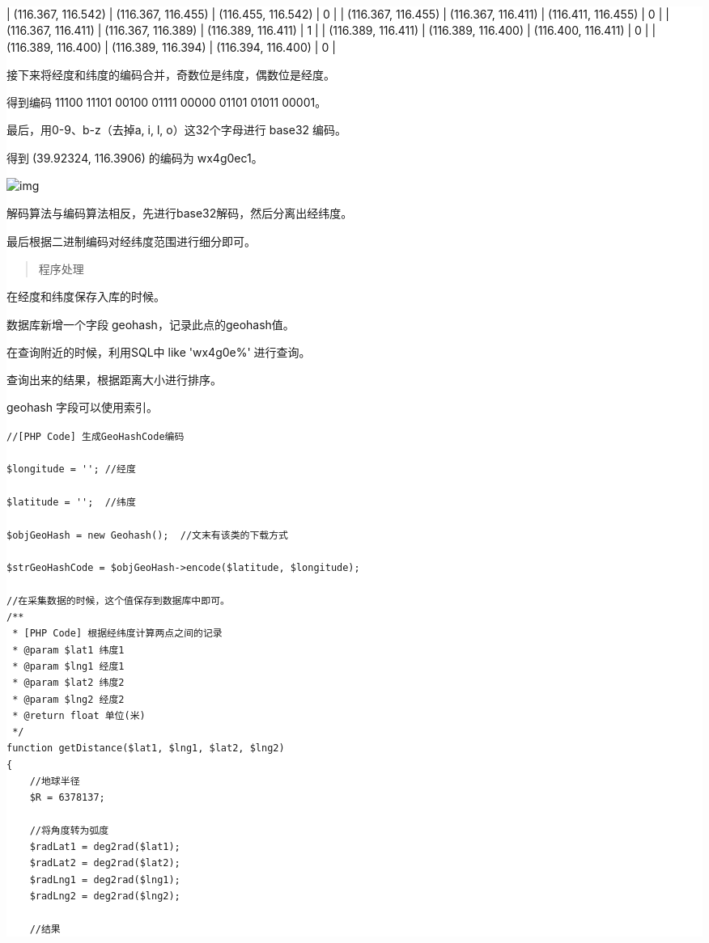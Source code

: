 | (116.367, 116.542) | (116.367, 116.455) | (116.455, 116.542) | 0    |
| (116.367, 116.455) | (116.367, 116.411) | (116.411, 116.455) | 0    |
| (116.367, 116.411) | (116.367, 116.389) | (116.389, 116.411) | 1    |
| (116.389, 116.411) | (116.389, 116.400) | (116.400, 116.411) | 0    |
| (116.389, 116.400) | (116.389, 116.394) | (116.394, 116.400) | 0    |

接下来将经度和纬度的编码合并，奇数位是纬度，偶数位是经度。

得到编码 11100 11101 00100 01111 00000 01101 01011 00001。

最后，用0-9、b-z（去掉a, i, l, o）这32个字母进行 base32 编码。

得到 (39.92324, 116.3906) 的编码为 wx4g0ec1。


![img](D:\write\php\images\lbs.jpg)

解码算法与编码算法相反，先进行base32解码，然后分离出经纬度。

最后根据二进制编码对经纬度范围进行细分即可。

>
> 程序处理

在经度和纬度保存入库的时候。

数据库新增一个字段 geohash，记录此点的geohash值。

在查询附近的时候，利用SQL中 like 'wx4g0e%' 进行查询。

查询出来的结果，根据距离大小进行排序。

geohash 字段可以使用索引。

```
//[PHP Code] 生成GeoHashCode编码

$longitude = ''; //经度

$latitude = '';  //纬度

$objGeoHash = new Geohash();  //文末有该类的下载方式

$strGeoHashCode = $objGeoHash->encode($latitude, $longitude);

//在采集数据的时候，这个值保存到数据库中即可。
/**
 * [PHP Code] 根据经纬度计算两点之间的记录
 * @param $lat1 纬度1
 * @param $lng1 经度1
 * @param $lat2 纬度2
 * @param $lng2 经度2
 * @return float 单位(米)
 */
function getDistance($lat1, $lng1, $lat2, $lng2)
{
    //地球半径
    $R = 6378137;

    //将角度转为弧度
    $radLat1 = deg2rad($lat1);
    $radLat2 = deg2rad($lat2);
    $radLng1 = deg2rad($lng1);
    $radLng2 = deg2rad($lng2);

    //结果
```
